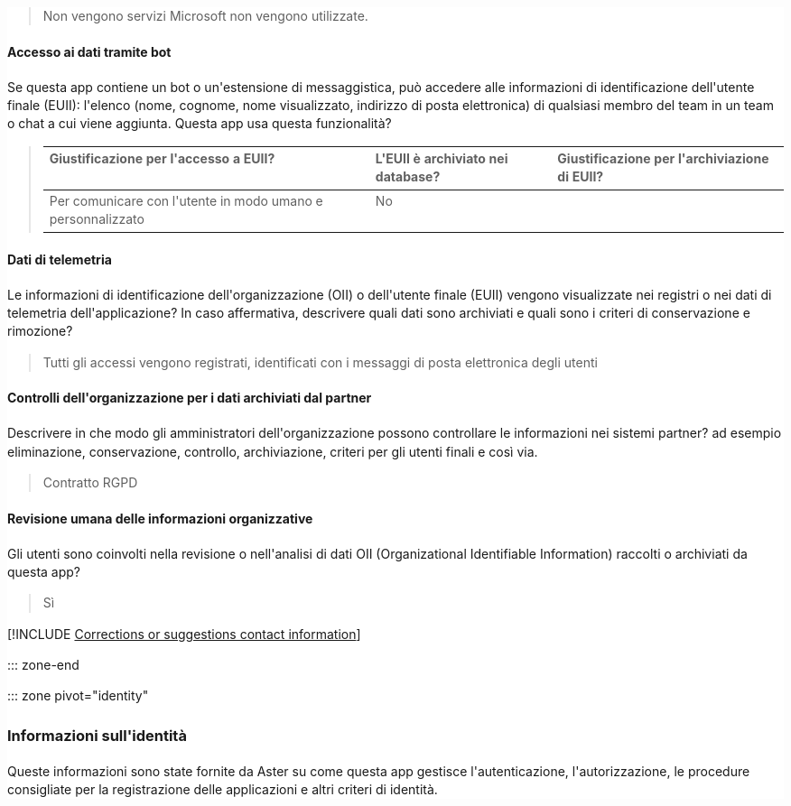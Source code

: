 >Non vengono servizi Microsoft non vengono utilizzate.

#### <a name="data-access-via-bots"></a>Accesso ai dati tramite bot

Se questa app contiene un bot o un'estensione di messaggistica, può accedere alle informazioni di identificazione dell'utente finale (EUII): l'elenco (nome, cognome, nome visualizzato, indirizzo di posta elettronica) di qualsiasi membro del team in un team o chat a cui viene aggiunta. Questa app usa questa funzionalità?

>| **Giustificazione per l'accesso a EUII?**  | **L'EUII è archiviato nei database?** | **Giustificazione per l'archiviazione di EUII?** |
>|:---------------------------------------|:-----------------------------------|:------------------------------------|
>| Per comunicare con l'utente in modo umano e personnalizzato | No |  |


#### <a name="telemetry-data"></a>Dati di telemetria

Le informazioni di identificazione dell'organizzazione (OII) o dell'utente finale (EUII) vengono visualizzate nei registri o nei dati di telemetria dell'applicazione? In caso affermativa, descrivere quali dati sono archiviati e quali sono i criteri di conservazione e rimozione?

>Tutti gli accessi vengono registrati, identificati con i messaggi di posta elettronica degli utenti

#### <a name="organizational-controls-for-data-stored-by-partner"></a>Controlli dell'organizzazione per i dati archiviati dal partner

Descrivere in che modo gli amministratori dell'organizzazione possono controllare le informazioni nei sistemi partner? ad esempio eliminazione, conservazione, controllo, archiviazione, criteri per gli utenti finali e così via.

>Contratto RGPD

#### <a name="human-review-of-organizational-information"></a>Revisione umana delle informazioni organizzative

Gli utenti sono coinvolti nella revisione o nell'analisi di dati OII (Organizational Identifiable Information) raccolti o archiviati da questa app?

>Sì

[!INCLUDE [Corrections or suggestions contact information](../includes/corrections-or-suggestions.md)]

::: zone-end


::: zone pivot="identity"

### <a name="identity-information"></a>Informazioni sull'identità

Queste informazioni sono state fornite da Aster su come questa app gestisce l'autenticazione, l'autorizzazione, le procedure consigliate per la registrazione delle applicazioni e altri criteri di identità.
